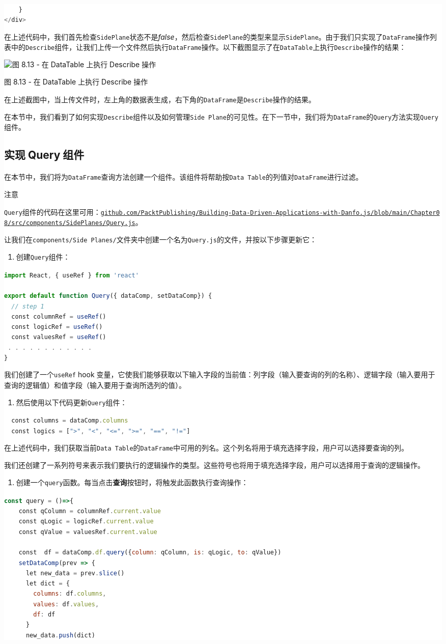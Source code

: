 ```js
    }
</div>
```

在上述代码中，我们首先检查`SidePlane`状态不是*false*，然后检查`SidePlane`的类型来显示`SidePlane`。由于我们只实现了`DataFrame`操作列表中的`Describe`组件，让我们上传一个文件然后执行`DataFrame`操作。以下截图显示了在`DataTable`上执行`Describe`操作的结果：

![图 8.13 - 在 DataTable 上执行 Describe 操作](https://github.com/OpenDocCN/freelearn-js-zh/raw/master/docs/bd-dtdvn-app-danfo/img/B17076_8_13.jpg)

图 8.13 - 在 DataTable 上执行 Describe 操作

在上述截图中，当上传文件时，左上角的数据表生成，右下角的`DataFrame`是`Describe`操作的结果。

在本节中，我们看到了如何实现`Describe`组件以及如何管理`Side Plane`的可见性。在下一节中，我们将为`DataFrame`的`Query`方法实现`Query`组件。

## 实现 Query 组件

在本节中，我们将为`DataFrame`查询方法创建一个组件。该组件将帮助按`Data Table`的列值对`DataFrame`进行过滤。

注意

`Query`组件的代码在这里可用：[`github.com/PacktPublishing/Building-Data-Driven-Applications-with-Danfo.js/blob/main/Chapter08/src/components/SidePlanes/Query.js`](https://github.com/PacktPublishing/Building-Data-Driven-Applications-with-Danfo.js/blob/main/Chapter08/src/components/SidePlanes/Query.js)。

让我们在`components/Side Planes/`文件夹中创建一个名为`Query.js`的文件，并按以下步骤更新它：

1.  创建`Query`组件：

```js
import React, { useRef } from 'react'

export default function Query({ dataComp, setDataComp}) {
  // step 1
  const columnRef = useRef()
  const logicRef = useRef()
  const valuesRef = useRef()
 . . . . . . . . . . . . 
}
```

我们创建了一个`useRef` hook 变量，它使我们能够获取以下输入字段的当前值：列字段（输入要查询的列的名称）、逻辑字段（输入要用于查询的逻辑值）和值字段（输入要用于查询所选列的值）。

1.  然后使用以下代码更新`Query`组件：

```js
  const columns = dataComp.columns
  const logics = [">", "<", "<=", ">=", "==", "!="]
```

在上述代码中，我们获取当前`Data Table`的`DataFrame`中可用的列名。这个列名将用于填充选择字段，用户可以选择要查询的列。

我们还创建了一系列符号来表示我们要执行的逻辑操作的类型。这些符号也将用于填充选择字段，用户可以选择用于查询的逻辑操作。

1.  创建一个`query`函数。每当点击**查询**按钮时，将触发此函数执行查询操作：

```js
const query = ()=>{
    const qColumn = columnRef.current.value
    const qLogic = logicRef.current.value
    const qValue = valuesRef.current.value

    const  df = dataComp.df.query({column: qColumn, is: qLogic, to: qValue})
    setDataComp(prev => {
      let new_data = prev.slice()
      let dict = {
        columns: df.columns,
        values: df.values,
        df: df
      }
      new_data.push(dict)
```
